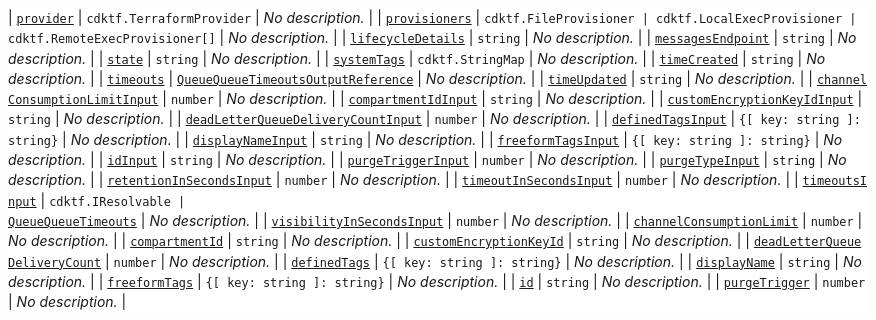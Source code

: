 | <code><a href="#rhizo-co-terraform-provider-oci.queueQueue.QueueQueue.property.provider">provider</a></code> | <code>cdktf.TerraformProvider</code> | *No description.* |
| <code><a href="#rhizo-co-terraform-provider-oci.queueQueue.QueueQueue.property.provisioners">provisioners</a></code> | <code>cdktf.FileProvisioner \| cdktf.LocalExecProvisioner \| cdktf.RemoteExecProvisioner[]</code> | *No description.* |
| <code><a href="#rhizo-co-terraform-provider-oci.queueQueue.QueueQueue.property.lifecycleDetails">lifecycleDetails</a></code> | <code>string</code> | *No description.* |
| <code><a href="#rhizo-co-terraform-provider-oci.queueQueue.QueueQueue.property.messagesEndpoint">messagesEndpoint</a></code> | <code>string</code> | *No description.* |
| <code><a href="#rhizo-co-terraform-provider-oci.queueQueue.QueueQueue.property.state">state</a></code> | <code>string</code> | *No description.* |
| <code><a href="#rhizo-co-terraform-provider-oci.queueQueue.QueueQueue.property.systemTags">systemTags</a></code> | <code>cdktf.StringMap</code> | *No description.* |
| <code><a href="#rhizo-co-terraform-provider-oci.queueQueue.QueueQueue.property.timeCreated">timeCreated</a></code> | <code>string</code> | *No description.* |
| <code><a href="#rhizo-co-terraform-provider-oci.queueQueue.QueueQueue.property.timeouts">timeouts</a></code> | <code><a href="#rhizo-co-terraform-provider-oci.queueQueue.QueueQueueTimeoutsOutputReference">QueueQueueTimeoutsOutputReference</a></code> | *No description.* |
| <code><a href="#rhizo-co-terraform-provider-oci.queueQueue.QueueQueue.property.timeUpdated">timeUpdated</a></code> | <code>string</code> | *No description.* |
| <code><a href="#rhizo-co-terraform-provider-oci.queueQueue.QueueQueue.property.channelConsumptionLimitInput">channelConsumptionLimitInput</a></code> | <code>number</code> | *No description.* |
| <code><a href="#rhizo-co-terraform-provider-oci.queueQueue.QueueQueue.property.compartmentIdInput">compartmentIdInput</a></code> | <code>string</code> | *No description.* |
| <code><a href="#rhizo-co-terraform-provider-oci.queueQueue.QueueQueue.property.customEncryptionKeyIdInput">customEncryptionKeyIdInput</a></code> | <code>string</code> | *No description.* |
| <code><a href="#rhizo-co-terraform-provider-oci.queueQueue.QueueQueue.property.deadLetterQueueDeliveryCountInput">deadLetterQueueDeliveryCountInput</a></code> | <code>number</code> | *No description.* |
| <code><a href="#rhizo-co-terraform-provider-oci.queueQueue.QueueQueue.property.definedTagsInput">definedTagsInput</a></code> | <code>{[ key: string ]: string}</code> | *No description.* |
| <code><a href="#rhizo-co-terraform-provider-oci.queueQueue.QueueQueue.property.displayNameInput">displayNameInput</a></code> | <code>string</code> | *No description.* |
| <code><a href="#rhizo-co-terraform-provider-oci.queueQueue.QueueQueue.property.freeformTagsInput">freeformTagsInput</a></code> | <code>{[ key: string ]: string}</code> | *No description.* |
| <code><a href="#rhizo-co-terraform-provider-oci.queueQueue.QueueQueue.property.idInput">idInput</a></code> | <code>string</code> | *No description.* |
| <code><a href="#rhizo-co-terraform-provider-oci.queueQueue.QueueQueue.property.purgeTriggerInput">purgeTriggerInput</a></code> | <code>number</code> | *No description.* |
| <code><a href="#rhizo-co-terraform-provider-oci.queueQueue.QueueQueue.property.purgeTypeInput">purgeTypeInput</a></code> | <code>string</code> | *No description.* |
| <code><a href="#rhizo-co-terraform-provider-oci.queueQueue.QueueQueue.property.retentionInSecondsInput">retentionInSecondsInput</a></code> | <code>number</code> | *No description.* |
| <code><a href="#rhizo-co-terraform-provider-oci.queueQueue.QueueQueue.property.timeoutInSecondsInput">timeoutInSecondsInput</a></code> | <code>number</code> | *No description.* |
| <code><a href="#rhizo-co-terraform-provider-oci.queueQueue.QueueQueue.property.timeoutsInput">timeoutsInput</a></code> | <code>cdktf.IResolvable \| <a href="#rhizo-co-terraform-provider-oci.queueQueue.QueueQueueTimeouts">QueueQueueTimeouts</a></code> | *No description.* |
| <code><a href="#rhizo-co-terraform-provider-oci.queueQueue.QueueQueue.property.visibilityInSecondsInput">visibilityInSecondsInput</a></code> | <code>number</code> | *No description.* |
| <code><a href="#rhizo-co-terraform-provider-oci.queueQueue.QueueQueue.property.channelConsumptionLimit">channelConsumptionLimit</a></code> | <code>number</code> | *No description.* |
| <code><a href="#rhizo-co-terraform-provider-oci.queueQueue.QueueQueue.property.compartmentId">compartmentId</a></code> | <code>string</code> | *No description.* |
| <code><a href="#rhizo-co-terraform-provider-oci.queueQueue.QueueQueue.property.customEncryptionKeyId">customEncryptionKeyId</a></code> | <code>string</code> | *No description.* |
| <code><a href="#rhizo-co-terraform-provider-oci.queueQueue.QueueQueue.property.deadLetterQueueDeliveryCount">deadLetterQueueDeliveryCount</a></code> | <code>number</code> | *No description.* |
| <code><a href="#rhizo-co-terraform-provider-oci.queueQueue.QueueQueue.property.definedTags">definedTags</a></code> | <code>{[ key: string ]: string}</code> | *No description.* |
| <code><a href="#rhizo-co-terraform-provider-oci.queueQueue.QueueQueue.property.displayName">displayName</a></code> | <code>string</code> | *No description.* |
| <code><a href="#rhizo-co-terraform-provider-oci.queueQueue.QueueQueue.property.freeformTags">freeformTags</a></code> | <code>{[ key: string ]: string}</code> | *No description.* |
| <code><a href="#rhizo-co-terraform-provider-oci.queueQueue.QueueQueue.property.id">id</a></code> | <code>string</code> | *No description.* |
| <code><a href="#rhizo-co-terraform-provider-oci.queueQueue.QueueQueue.property.purgeTrigger">purgeTrigger</a></code> | <code>number</code> | *No description.* |